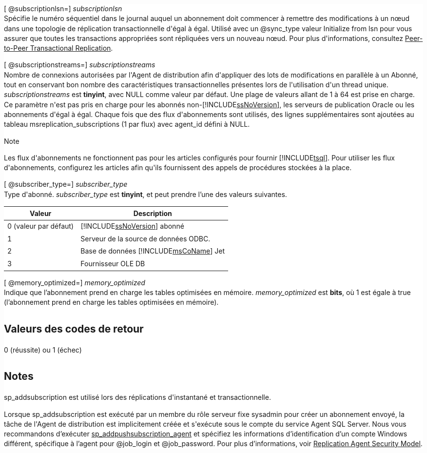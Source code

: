  [ @subscriptionlsn=] *subscriptionlsn*  
 Spécifie le numéro séquentiel dans le journal auquel un abonnement doit commencer à remettre des modifications à un nœud dans une topologie de réplication transactionnelle d'égal à égal. Utilisé avec un @sync_type valeur Initialize from lsn pour vous assurer que toutes les transactions appropriées sont répliquées vers un nouveau nœud. Pour plus d'informations, consultez [Peer-to-Peer Transactional Replication](../../relational-databases/replication/transactional/peer-to-peer-transactional-replication.md).  
  
 [ @subscriptionstreams=] *subscriptionstreams*  
 Nombre de connexions autorisées par l'Agent de distribution afin d'appliquer des lots de modifications en parallèle à un Abonné, tout en conservant bon nombre des caractéristiques transactionnelles présentes lors de l'utilisation d'un thread unique. *subscriptionstreams* est **tinyint**, avec NULL comme valeur par défaut. Une plage de valeurs allant de 1 à 64 est prise en charge. Ce paramètre n'est pas pris en charge pour les abonnés non-[!INCLUDE[ssNoVersion](../../includes/ssnoversion-md.md)], les serveurs de publication Oracle ou les abonnements d'égal à égal. Chaque fois que des flux d'abonnements sont utilisés, des lignes supplémentaires sont ajoutées au tableau msreplication_subscriptions (1 par flux) avec agent_id défini à NULL.  
  
> [!NOTE]  
>  Les flux d'abonnements ne fonctionnent pas pour les articles configurés pour fournir [!INCLUDE[tsql](../../includes/tsql-md.md)]. Pour utiliser les flux d'abonnements, configurez les articles afin qu'ils fournissent des appels de procédures stockées à la place.  
  
 [ @subscriber_type=] *subscriber_type*  
 Type d'abonné. *subscriber_type* est **tinyint**, et peut prendre l’une des valeurs suivantes.  
  
|Valeur|Description|  
|-----------|-----------------|  
|0 (valeur par défaut)|[!INCLUDE[ssNoVersion](../../includes/ssnoversion-md.md)] abonné|  
|1|Serveur de la source de données ODBC.|  
|2|Base de données [!INCLUDE[msCoName](../../includes/msconame-md.md)] Jet|  
|3|Fournisseur OLE DB|  
  
 [ @memory_optimized=] *memory_optimized*  
 Indique que l’abonnement prend en charge les tables optimisées en mémoire. *memory_optimized* est **bits**, où 1 est égale à true (l’abonnement prend en charge les tables optimisées en mémoire).  
  
## <a name="return-code-values"></a>Valeurs des codes de retour  
 0 (réussite) ou 1 (échec)  
  
## <a name="remarks"></a>Notes  
 sp_addsubscription est utilisé lors des réplications d'instantané et transactionnelle.  
  
 Lorsque sp_addsubscription est exécuté par un membre du rôle serveur fixe sysadmin pour créer un abonnement envoyé, la tâche de l'Agent de distribution est implicitement créée et s'exécute sous le compte du service Agent SQL Server. Nous vous recommandons d’exécuter [sp_addpushsubscription_agent](../../relational-databases/system-stored-procedures/sp-addpushsubscription-agent-transact-sql.md) et spécifiez les informations d’identification d’un compte Windows différent, spécifique à l’agent pour @job_login et @job_password. Pour plus d’informations, voir [Replication Agent Security Model](../../relational-databases/replication/security/replication-agent-security-model.md).  
  